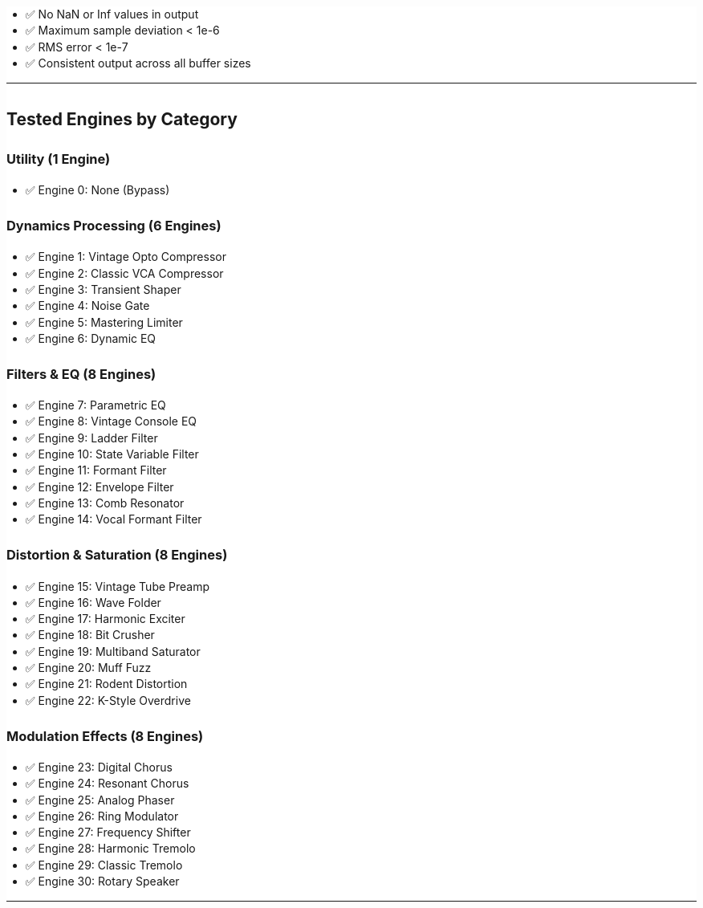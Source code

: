 - ✅ No NaN or Inf values in output
- ✅ Maximum sample deviation < 1e-6
- ✅ RMS error < 1e-7
- ✅ Consistent output across all buffer sizes

---

## Tested Engines by Category

### Utility (1 Engine)
- ✅ Engine 0: None (Bypass)

### Dynamics Processing (6 Engines)
- ✅ Engine 1: Vintage Opto Compressor
- ✅ Engine 2: Classic VCA Compressor
- ✅ Engine 3: Transient Shaper
- ✅ Engine 4: Noise Gate
- ✅ Engine 5: Mastering Limiter
- ✅ Engine 6: Dynamic EQ

### Filters & EQ (8 Engines)
- ✅ Engine 7: Parametric EQ
- ✅ Engine 8: Vintage Console EQ
- ✅ Engine 9: Ladder Filter
- ✅ Engine 10: State Variable Filter
- ✅ Engine 11: Formant Filter
- ✅ Engine 12: Envelope Filter
- ✅ Engine 13: Comb Resonator
- ✅ Engine 14: Vocal Formant Filter

### Distortion & Saturation (8 Engines)
- ✅ Engine 15: Vintage Tube Preamp
- ✅ Engine 16: Wave Folder
- ✅ Engine 17: Harmonic Exciter
- ✅ Engine 18: Bit Crusher
- ✅ Engine 19: Multiband Saturator
- ✅ Engine 20: Muff Fuzz
- ✅ Engine 21: Rodent Distortion
- ✅ Engine 22: K-Style Overdrive

### Modulation Effects (8 Engines)
- ✅ Engine 23: Digital Chorus
- ✅ Engine 24: Resonant Chorus
- ✅ Engine 25: Analog Phaser
- ✅ Engine 26: Ring Modulator
- ✅ Engine 27: Frequency Shifter
- ✅ Engine 28: Harmonic Tremolo
- ✅ Engine 29: Classic Tremolo
- ✅ Engine 30: Rotary Speaker

---